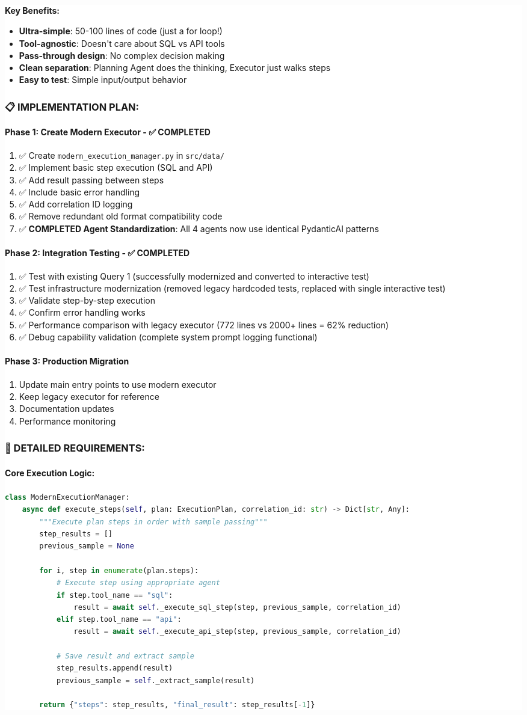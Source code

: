 **Key Benefits:**
- **Ultra-simple**: 50-100 lines of code (just a for loop!)
- **Tool-agnostic**: Doesn't care about SQL vs API tools
- **Pass-through design**: No complex decision making
- **Clean separation**: Planning Agent does the thinking, Executor just walks steps
- **Easy to test**: Simple input/output behavior

### **📋 IMPLEMENTATION PLAN:**

#### **Phase 1: Create Modern Executor - ✅ COMPLETED**
1. ✅ Create `modern_execution_manager.py` in `src/data/`
2. ✅ Implement basic step execution (SQL and API)
3. ✅ Add result passing between steps
4. ✅ Include basic error handling
5. ✅ Add correlation ID logging
6. ✅ Remove redundant old format compatibility code
7. ✅ **COMPLETED Agent Standardization**: All 4 agents now use identical PydanticAI patterns

#### **Phase 2: Integration Testing - ✅ COMPLETED**
1. ✅ Test with existing Query 1 (successfully modernized and converted to interactive test)
2. ✅ Test infrastructure modernization (removed legacy hardcoded tests, replaced with single interactive test)
3. ✅ Validate step-by-step execution
4. ✅ Confirm error handling works
5. ✅ Performance comparison with legacy executor (772 lines vs 2000+ lines = 62% reduction)
6. ✅ Debug capability validation (complete system prompt logging functional)

#### **Phase 3: Production Migration**
1. Update main entry points to use modern executor
2. Keep legacy executor for reference
3. Documentation updates
4. Performance monitoring

### **🎯 DETAILED REQUIREMENTS:**

#### **Core Execution Logic:**
```python
class ModernExecutionManager:
    async def execute_steps(self, plan: ExecutionPlan, correlation_id: str) -> Dict[str, Any]:
        """Execute plan steps in order with sample passing"""
        step_results = []
        previous_sample = None
        
        for i, step in enumerate(plan.steps):
            # Execute step using appropriate agent
            if step.tool_name == "sql":
                result = await self._execute_sql_step(step, previous_sample, correlation_id)
            elif step.tool_name == "api":
                result = await self._execute_api_step(step, previous_sample, correlation_id)
            
            # Save result and extract sample
            step_results.append(result)
            previous_sample = self._extract_sample(result)
        
        return {"steps": step_results, "final_result": step_results[-1]}
```
